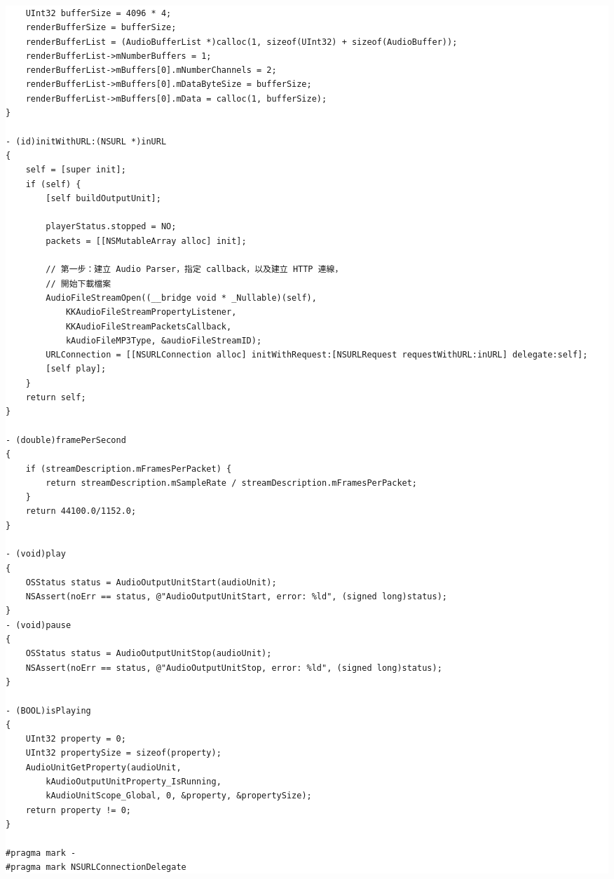 ``` objc
	UInt32 bufferSize = 4096 * 4;
	renderBufferSize = bufferSize;
	renderBufferList = (AudioBufferList *)calloc(1, sizeof(UInt32) + sizeof(AudioBuffer));
	renderBufferList->mNumberBuffers = 1;
	renderBufferList->mBuffers[0].mNumberChannels = 2;
	renderBufferList->mBuffers[0].mDataByteSize = bufferSize;
	renderBufferList->mBuffers[0].mData = calloc(1, bufferSize);
}

- (id)initWithURL:(NSURL *)inURL
{
	self = [super init];
	if (self) {
		[self buildOutputUnit];

		playerStatus.stopped = NO;
		packets = [[NSMutableArray alloc] init];

		// 第一步：建立 Audio Parser，指定 callback，以及建立 HTTP 連線，
		// 開始下載檔案
		AudioFileStreamOpen((__bridge void * _Nullable)(self),
			KKAudioFileStreamPropertyListener,
			KKAudioFileStreamPacketsCallback,
			kAudioFileMP3Type, &audioFileStreamID);
		URLConnection = [[NSURLConnection alloc] initWithRequest:[NSURLRequest requestWithURL:inURL] delegate:self];
		[self play];
	}
	return self;
}

- (double)framePerSecond
{
	if (streamDescription.mFramesPerPacket) {
		return streamDescription.mSampleRate / streamDescription.mFramesPerPacket;
	}
	return 44100.0/1152.0;
}

- (void)play
{
	OSStatus status = AudioOutputUnitStart(audioUnit);
	NSAssert(noErr == status, @"AudioOutputUnitStart, error: %ld", (signed long)status);
}
- (void)pause
{
	OSStatus status = AudioOutputUnitStop(audioUnit);
	NSAssert(noErr == status, @"AudioOutputUnitStop, error: %ld", (signed long)status);
}

- (BOOL)isPlaying
{
	UInt32 property = 0;
	UInt32 propertySize = sizeof(property);
	AudioUnitGetProperty(audioUnit,
		kAudioOutputUnitProperty_IsRunning,
		kAudioUnitScope_Global, 0, &property, &propertySize);
	return property != 0;
}

#pragma mark -
#pragma mark NSURLConnectionDelegate

```